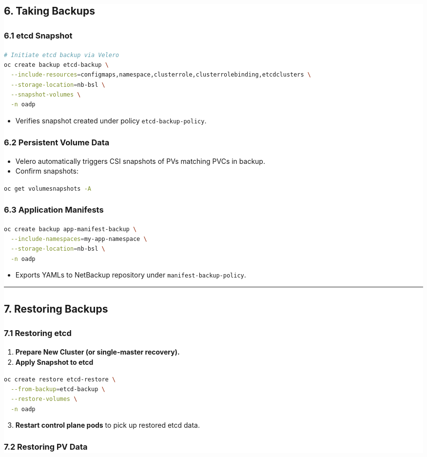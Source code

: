 ## 6. Taking Backups

### 6.1 etcd Snapshot

```bash
# Initiate etcd backup via Velero
oc create backup etcd-backup \
  --include-resources=configmaps,namespace,clusterrole,clusterrolebinding,etcdclusters \
  --storage-location=nb-bsl \
  --snapshot-volumes \
  -n oadp
```

- Verifies snapshot created under policy `etcd-backup-policy`.


### 6.2 Persistent Volume Data

- Velero automatically triggers CSI snapshots of PVs matching PVCs in backup.
- Confirm snapshots:

```bash
oc get volumesnapshots -A
```


### 6.3 Application Manifests

```bash
oc create backup app-manifest-backup \
  --include-namespaces=my-app-namespace \
  --storage-location=nb-bsl \
  -n oadp
```

- Exports YAMLs to NetBackup repository under `manifest-backup-policy`.

***

## 7. Restoring Backups

### 7.1 Restoring etcd

1. **Prepare New Cluster (or single-master recovery).**
2. **Apply Snapshot to etcd**

```bash
oc create restore etcd-restore \
  --from-backup=etcd-backup \
  --restore-volumes \
  -n oadp
```

3. **Restart control plane pods** to pick up restored etcd data.

### 7.2 Restoring PV Data
